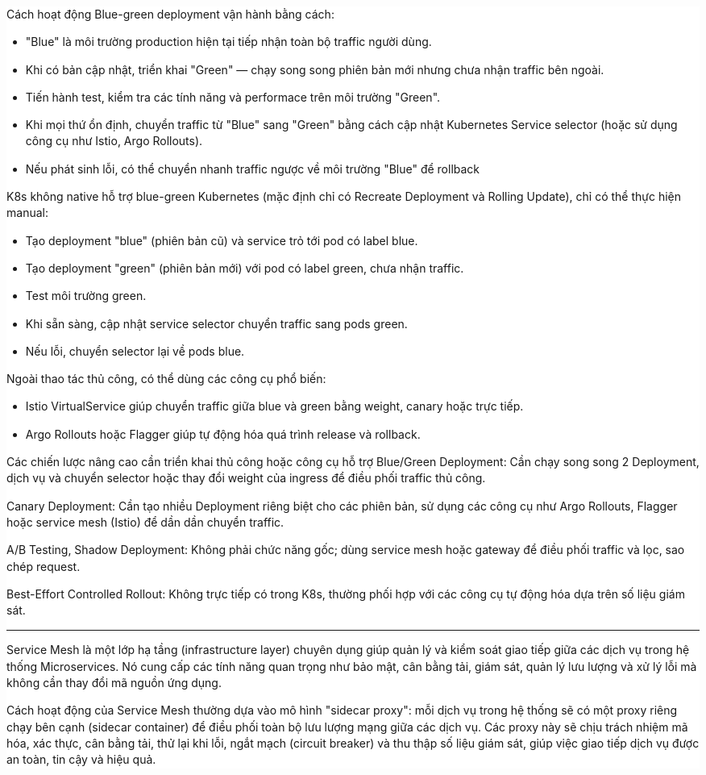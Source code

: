 Cách hoạt động
Blue-green deployment vận hành bằng cách:

- "Blue" là môi trường production hiện tại tiếp nhận toàn bộ traffic người dùng.

- Khi có bản cập nhật, triển khai "Green" — chạy song song phiên bản mới nhưng chưa nhận traffic bên ngoài.

- Tiến hành test, kiểm tra các tính năng và performace trên môi trường "Green".

- Khi mọi thứ ổn định, chuyển traffic từ "Blue" sang "Green" bằng cách cập nhật Kubernetes Service selector (hoặc sử dụng công cụ như Istio, Argo Rollouts).

- Nếu phát sinh lỗi, có thể chuyển nhanh traffic ngược về môi trường "Blue" để rollback

K8s không native hỗ trợ blue-green Kubernetes (mặc định chỉ có Recreate Deployment và Rolling Update), chỉ có thể thực hiện manual:

- Tạo deployment "blue" (phiên bản cũ) và service trỏ tới pod có label blue.

- Tạo deployment "green" (phiên bản mới) với pod có label green, chưa nhận traffic.

- Test môi trường green.

- Khi sẵn sàng, cập nhật service selector chuyển traffic sang pods green.

- Nếu lỗi, chuyển selector lại về pods blue.


Ngoài thao tác thủ công, có thể dùng các công cụ phổ biến:

- Istio VirtualService giúp chuyển traffic giữa blue và green bằng weight, canary hoặc trực tiếp.

- Argo Rollouts hoặc Flagger giúp tự động hóa quá trình release và rollback.


Các chiến lược nâng cao cần triển khai thủ công hoặc công cụ hỗ trợ
Blue/Green Deployment: Cần chạy song song 2 Deployment, dịch vụ và chuyển selector hoặc thay đổi weight của ingress để điều phối traffic thủ công.

Canary Deployment: Cần tạo nhiều Deployment riêng biệt cho các phiên bản, sử dụng các công cụ như Argo Rollouts, Flagger hoặc service mesh (Istio) để dần dần chuyển traffic.

A/B Testing, Shadow Deployment: Không phải chức năng gốc; dùng service mesh hoặc gateway để điều phối traffic và lọc, sao chép request.

Best-Effort Controlled Rollout: Không trực tiếp có trong K8s, thường phối hợp với các công cụ tự động hóa dựa trên số liệu giám sát.




---

Service Mesh là một lớp hạ tầng (infrastructure layer) chuyên dụng giúp quản lý và kiểm soát giao tiếp giữa các dịch vụ trong hệ thống Microservices. Nó cung cấp các tính năng quan trọng như bảo mật, cân bằng tải, giám sát, quản lý lưu lượng và xử lý lỗi mà không cần thay đổi mã nguồn ứng dụng.

Cách hoạt động của Service Mesh thường dựa vào mô hình "sidecar proxy": mỗi dịch vụ trong hệ thống sẽ có một proxy riêng chạy bên cạnh (sidecar container) để điều phối toàn bộ lưu lượng mạng giữa các dịch vụ. Các proxy này sẽ chịu trách nhiệm mã hóa, xác thực, cân bằng tải, thử lại khi lỗi, ngắt mạch (circuit breaker) và thu thập số liệu giám sát, giúp việc giao tiếp dịch vụ được an toàn, tin cậy và hiệu quả.
